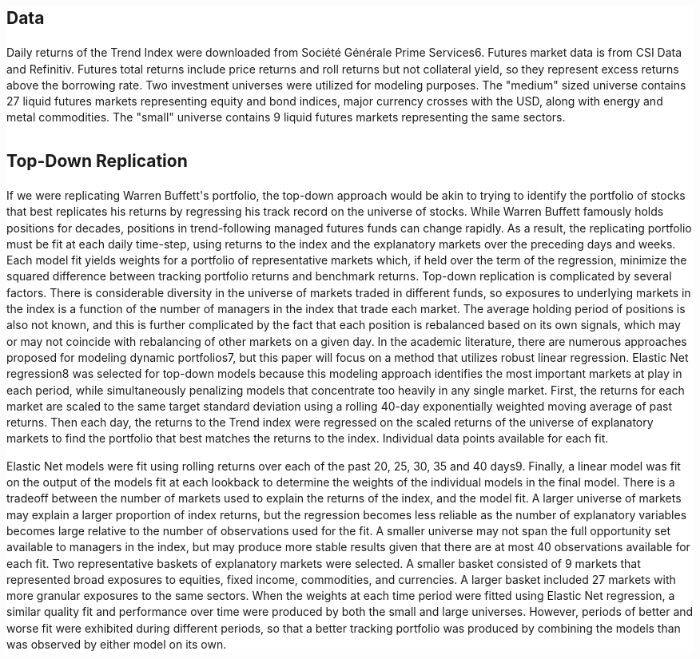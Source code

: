 ## Data

Daily returns of the Trend Index were downloaded from Société Générale Prime Services6. Futures market data is from CSI Data and Refinitiv. Futures total returns include price returns and roll returns but not collateral yield, so they represent excess returns above the borrowing rate. Two investment universes were utilized for modeling purposes. The "medium" sized universe contains 27 liquid futures markets representing equity and bond indices, major currency crosses with the USD, along with energy and metal commodities. The "small" universe contains 9 liquid futures markets representing the same sectors.

 

## Top-Down Replication

If we were replicating Warren Buffett's portfolio, the top-down approach would be akin to trying to identify the portfolio of stocks that best replicates his returns by regressing his track record on the universe of stocks. While Warren Buffett famously holds positions for decades, positions in trend-following managed futures funds can change rapidly. As a result, the replicating portfolio must be fit at each daily time-step, using returns to the index and the explanatory markets over the preceding days and weeks. Each model fit yields weights for a portfolio of representative markets which, if held over the term of the regression, minimize the squared difference between tracking portfolio returns and benchmark returns. Top-down replication is complicated by several factors. There is considerable diversity in the universe of markets traded in different funds, so exposures to underlying markets in the index is a function of the number of managers in the index that trade each market. The average holding period of positions is also not known, and this is further complicated by the fact that each position is rebalanced based on its own signals, which may or may not coincide with rebalancing of other markets on a given day. In the academic literature, there are numerous approaches proposed for modeling dynamic portfolios7, but this paper will focus on a method that utilizes robust linear regression. Elastic Net regression8 was selected for top-down models because this modeling approach identifies the most important markets at play in each period, while simultaneously penalizing models that concentrate too heavily in any single market. First, the returns for each market are scaled to the same target standard deviation using a rolling 40-day exponentially weighted moving average of past returns. Then each day, the returns to the Trend index were regressed on the scaled returns of the universe of explanatory markets to find the portfolio that best matches the returns to the index. Individual data points available for each fit.

Elastic Net models were fit using rolling returns over each of the past 20, 25, 30, 35 and 40 days9. Finally, a linear model was fit on the output of the models fit at each lookback to determine the weights of the individual models in the final model. There is a tradeoff between the number of markets used to explain the returns of the index, and the model fit. A larger universe of markets may explain a larger proportion of index returns, but the regression becomes less reliable as the number of explanatory variables becomes large relative to the number of observations used for the fit. A smaller universe may not span the full opportunity set available to managers in the index, but may produce more stable results given that there are at most 40 observations available for each fit. Two representative baskets of explanatory markets were selected. A smaller basket consisted of 9 markets that represented broad exposures to equities, fixed income, commodities, and currencies. A larger basket included 27 markets with more granular exposures to the same sectors. When the weights at each time period were fitted using Elastic Net regression, a similar quality fit and performance over time were produced by both the small and large universes. However, periods of better and worse fit were exhibited during different periods, so that a better tracking portfolio was produced by combining the models than was observed by either model on its own.
